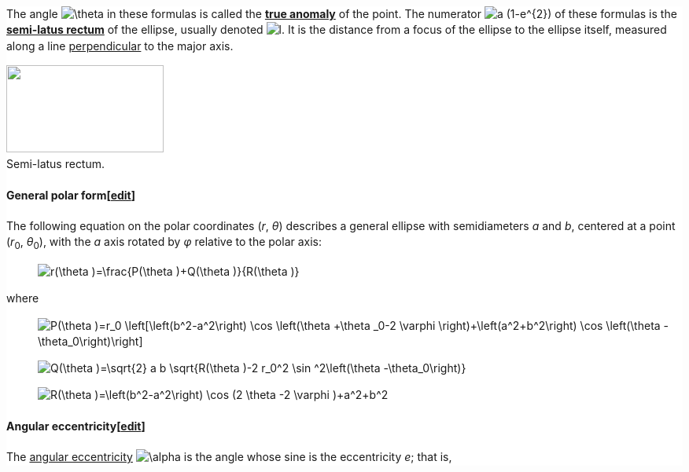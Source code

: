 <p>The angle <img class="mwe-math-fallback-image-inline tex" alt="\theta" src="//upload.wikimedia.org/math/5/0/d/50d91f80cbb8feda1d10e167107ad1ff.png" /> in these formulas is called the <b><a href="/wiki/True_anomaly" title="True anomaly">true anomaly</a></b> of the point. The numerator <img class="mwe-math-fallback-image-inline tex" alt="a (1-e^{2})" src="//upload.wikimedia.org/math/9/3/9/9397453e492e94180dfce84814808dfd.png" /> of these formulas is the <b><a href="/wiki/Semi-latus_rectum" title="Semi-latus rectum" class="mw-redirect">semi-latus rectum</a></b> of the ellipse, usually denoted <img class="mwe-math-fallback-image-inline tex" alt="l" src="//upload.wikimedia.org/math/2/d/b/2db95e8e1a9267b7a1188556b2013b33.png" />. It is the distance from a focus of the ellipse to the ellipse itself, measured along a line <a href="/wiki/Perpendicular" title="Perpendicular">perpendicular</a> to the major axis.
</p>
<div class="thumb tright"><div class="thumbinner" style="width:202px;"><a href="/wiki/File:Elps-slr.svg" class="image"><img alt="" src="//upload.wikimedia.org/wikipedia/commons/thumb/3/35/Elps-slr.svg/200px-Elps-slr.svg.png" width="200" height="111" class="thumbimage" srcset="//upload.wikimedia.org/wikipedia/commons/thumb/3/35/Elps-slr.svg/300px-Elps-slr.svg.png 1.5x, //upload.wikimedia.org/wikipedia/commons/thumb/3/35/Elps-slr.svg/400px-Elps-slr.svg.png 2x" data-file-width="582" data-file-height="324" /></a>  <div class="thumbcaption"><div class="magnify"><a href="/wiki/File:Elps-slr.svg" class="internal" title="Enlarge"></a></div>Semi-latus rectum.</div></div></div>
<h4><span class="mw-headline" id="General_polar_form">General polar form</span><span class="mw-editsection"><span class="mw-editsection-bracket">[</span><a href="/w/index.php?title=Ellipse&amp;action=edit&amp;section=32" title="Edit section: General polar form">edit</a><span class="mw-editsection-bracket">]</span></span></h4>
<p>The following equation on the polar coordinates (<i>r</i>,&#160;<i>θ</i>) describes a general ellipse with semidiameters <i>a</i> and <i>b</i>, centered at a point (<i>r</i><sub>0</sub>,&#160;<i>θ</i><sub>0</sub>), with the <i>a</i> axis rotated by <i>φ</i> relative to the polar axis:
</p>
<dl><dd><img class="mwe-math-fallback-image-inline tex" alt="r(\theta )=\frac{P(\theta )+Q(\theta )}{R(\theta )}" src="//upload.wikimedia.org/math/6/a/4/6a412b599367b3b0861e8009ed769c51.png" /></dd></dl>
<p>where
</p>
<dl><dd><img class="mwe-math-fallback-image-inline tex" alt="P(\theta )=r_0 \left[\left(b^2-a^2\right) \cos \left(\theta +\theta _0-2 \varphi&#10; \right)+\left(a^2+b^2\right) \cos \left(\theta -\theta_0\right)\right]" src="//upload.wikimedia.org/math/a/8/6/a86d2309f2c44d6c8a6e708fa177e3a1.png" /></dd></dl>
<dl><dd><img class="mwe-math-fallback-image-inline tex" alt="Q(\theta )=\sqrt{2} a b \sqrt{R(\theta )-2 r_0^2 \sin ^2\left(\theta -\theta_0\right)}" src="//upload.wikimedia.org/math/1/b/5/1b50ba2de03aca163431831114ff8658.png" /></dd></dl>
<dl><dd><img class="mwe-math-fallback-image-inline tex" alt="R(\theta )=\left(b^2-a^2\right) \cos (2 \theta -2 \varphi )+a^2+b^2" src="//upload.wikimedia.org/math/f/3/e/f3e198573590d5fee7b4d30714802f7f.png" /></dd></dl>
<h4><span class="mw-headline" id="Angular_eccentricity">Angular eccentricity</span><span class="mw-editsection"><span class="mw-editsection-bracket">[</span><a href="/w/index.php?title=Ellipse&amp;action=edit&amp;section=33" title="Edit section: Angular eccentricity">edit</a><span class="mw-editsection-bracket">]</span></span></h4>
<p>The <a href="/wiki/Angular_eccentricity" title="Angular eccentricity">angular eccentricity</a> <img class="mwe-math-fallback-image-inline tex" alt="\alpha" src="//upload.wikimedia.org/math/b/c/c/bccfc7022dfb945174d9bcebad2297bb.png" /> is the angle whose sine is the eccentricity <i>e</i>; that is,
</p>
